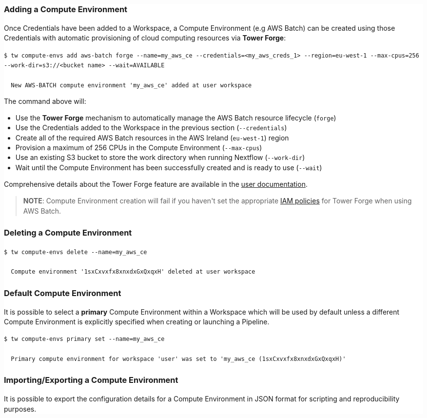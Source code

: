 ### Adding a Compute Environment

Once Credentials have been added to a Workspace, a Compute Environment (e.g AWS Batch) can be created using those Credentials with automatic provisioning of cloud computing resources via **Tower Forge**:

```console
$ tw compute-envs add aws-batch forge --name=my_aws_ce --credentials=<my_aws_creds_1> --region=eu-west-1 --max-cpus=256 --work-dir=s3://<bucket name> --wait=AVAILABLE

  New AWS-BATCH compute environment 'my_aws_ce' added at user workspace
```

The command above will:

- Use the **Tower Forge** mechanism to automatically manage the AWS Batch resource lifecycle (`forge`)
- Use the Credentials added to the Workspace in the previous section (`--credentials`)
- Create all of the required AWS Batch resources in the AWS Ireland (`eu-west-1`) region
- Provision a maximum of 256 CPUs in the Compute Environment (`--max-cpus`)
- Use an existing S3 bucket to store the work directory when running Nextflow (`--work-dir`)
- Wait until the Compute Environment has been successfully created and is ready to use (`--wait`)

Comprehensive details about the Tower Forge feature are available in the [user documentation](https://help.tower.nf/compute-envs/aws-batch/#forge).

> **NOTE**: Compute Environment creation will fail if you haven't set the appropriate [IAM policies](https://github.com/seqeralabs/nf-tower-aws/tree/master/forge) for Tower Forge when using AWS Batch.

### Deleting a Compute Environment

```console
$ tw compute-envs delete --name=my_aws_ce

  Compute environment '1sxCxvxfx8xnxdxGxQxqxH' deleted at user workspace
```

### Default Compute Environment

It is possible to select a **primary** Compute Environment within a Workspace which will be used by default unless a different Compute Environment is explicitly specified when creating or launching a Pipeline.

```console
$ tw compute-envs primary set --name=my_aws_ce

  Primary compute environment for workspace 'user' was set to 'my_aws_ce (1sxCxvxfx8xnxdxGxQxqxH)'  
```

### Importing/Exporting a Compute Environment

It is possible to export the configuration details for a Compute Environment in JSON format for scripting and reproducibility purposes.
